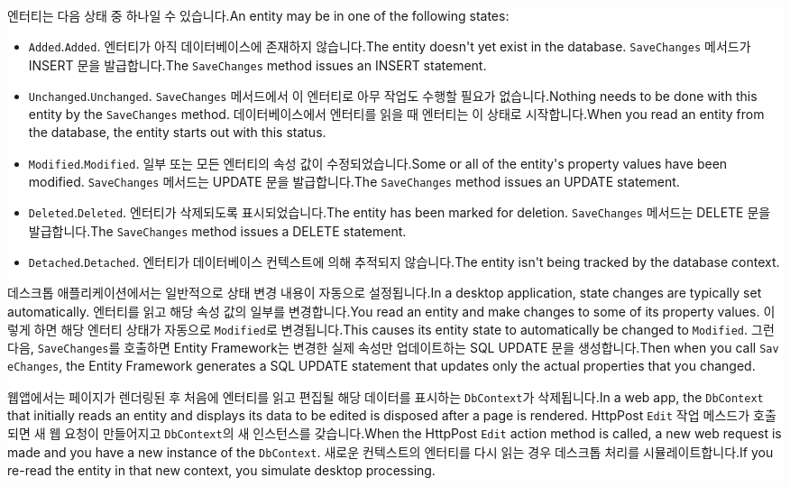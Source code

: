 <span data-ttu-id="c8f6b-221">엔터티는 다음 상태 중 하나일 수 있습니다.</span><span class="sxs-lookup"><span data-stu-id="c8f6b-221">An entity may be in one of the following states:</span></span>

* <span data-ttu-id="c8f6b-222">`Added`.</span><span class="sxs-lookup"><span data-stu-id="c8f6b-222">`Added`.</span></span> <span data-ttu-id="c8f6b-223">엔터티가 아직 데이터베이스에 존재하지 않습니다.</span><span class="sxs-lookup"><span data-stu-id="c8f6b-223">The entity doesn't yet exist in the database.</span></span> <span data-ttu-id="c8f6b-224">`SaveChanges` 메서드가 INSERT 문을 발급합니다.</span><span class="sxs-lookup"><span data-stu-id="c8f6b-224">The `SaveChanges` method issues an INSERT statement.</span></span>

* <span data-ttu-id="c8f6b-225">`Unchanged`.</span><span class="sxs-lookup"><span data-stu-id="c8f6b-225">`Unchanged`.</span></span> <span data-ttu-id="c8f6b-226">`SaveChanges` 메서드에서 이 엔터티로 아무 작업도 수행할 필요가 없습니다.</span><span class="sxs-lookup"><span data-stu-id="c8f6b-226">Nothing needs to be done with this entity by the `SaveChanges` method.</span></span> <span data-ttu-id="c8f6b-227">데이터베이스에서 엔터티를 읽을 때 엔터티는 이 상태로 시작합니다.</span><span class="sxs-lookup"><span data-stu-id="c8f6b-227">When you read an entity from the database, the entity starts out with this status.</span></span>

* <span data-ttu-id="c8f6b-228">`Modified`.</span><span class="sxs-lookup"><span data-stu-id="c8f6b-228">`Modified`.</span></span> <span data-ttu-id="c8f6b-229">일부 또는 모든 엔터티의 속성 값이 수정되었습니다.</span><span class="sxs-lookup"><span data-stu-id="c8f6b-229">Some or all of the entity's property values have been modified.</span></span> <span data-ttu-id="c8f6b-230">`SaveChanges` 메서드는 UPDATE 문을 발급합니다.</span><span class="sxs-lookup"><span data-stu-id="c8f6b-230">The `SaveChanges` method issues an UPDATE statement.</span></span>

* <span data-ttu-id="c8f6b-231">`Deleted`.</span><span class="sxs-lookup"><span data-stu-id="c8f6b-231">`Deleted`.</span></span> <span data-ttu-id="c8f6b-232">엔터티가 삭제되도록 표시되었습니다.</span><span class="sxs-lookup"><span data-stu-id="c8f6b-232">The entity has been marked for deletion.</span></span> <span data-ttu-id="c8f6b-233">`SaveChanges` 메서드는 DELETE 문을 발급합니다.</span><span class="sxs-lookup"><span data-stu-id="c8f6b-233">The `SaveChanges` method issues a DELETE statement.</span></span>

* <span data-ttu-id="c8f6b-234">`Detached`.</span><span class="sxs-lookup"><span data-stu-id="c8f6b-234">`Detached`.</span></span> <span data-ttu-id="c8f6b-235">엔터티가 데이터베이스 컨텍스트에 의해 추적되지 않습니다.</span><span class="sxs-lookup"><span data-stu-id="c8f6b-235">The entity isn't being tracked by the database context.</span></span>

<span data-ttu-id="c8f6b-236">데스크톱 애플리케이션에서는 일반적으로 상태 변경 내용이 자동으로 설정됩니다.</span><span class="sxs-lookup"><span data-stu-id="c8f6b-236">In a desktop application, state changes are typically set automatically.</span></span> <span data-ttu-id="c8f6b-237">엔터티를 읽고 해당 속성 값의 일부를 변경합니다.</span><span class="sxs-lookup"><span data-stu-id="c8f6b-237">You read an entity and make changes to some of its property values.</span></span> <span data-ttu-id="c8f6b-238">이렇게 하면 해당 엔터티 상태가 자동으로 `Modified`로 변경됩니다.</span><span class="sxs-lookup"><span data-stu-id="c8f6b-238">This causes its entity state to automatically be changed to `Modified`.</span></span> <span data-ttu-id="c8f6b-239">그런 다음, `SaveChanges`를 호출하면 Entity Framework는 변경한 실제 속성만 업데이트하는 SQL UPDATE 문을 생성합니다.</span><span class="sxs-lookup"><span data-stu-id="c8f6b-239">Then when you call `SaveChanges`, the Entity Framework generates a SQL UPDATE statement that updates only the actual properties that you changed.</span></span>

<span data-ttu-id="c8f6b-240">웹앱에서는 페이지가 렌더링된 후 처음에 엔터티를 읽고 편집될 해당 데이터를 표시하는 `DbContext`가 삭제됩니다.</span><span class="sxs-lookup"><span data-stu-id="c8f6b-240">In a web app, the `DbContext` that initially reads an entity and displays its data to be edited is disposed after a page is rendered.</span></span> <span data-ttu-id="c8f6b-241">HttpPost `Edit` 작업 메스드가 호출되면 새 웹 요청이 만들어지고 `DbContext`의 새 인스턴스를 갖습니다.</span><span class="sxs-lookup"><span data-stu-id="c8f6b-241">When the HttpPost `Edit` action method is called,  a new web request is made and you have a new instance of the `DbContext`.</span></span> <span data-ttu-id="c8f6b-242">새로운 컨텍스트의 엔터티를 다시 읽는 경우 데스크톱 처리를 시뮬레이트합니다.</span><span class="sxs-lookup"><span data-stu-id="c8f6b-242">If you re-read the entity in that new context, you simulate desktop processing.</span></span>
